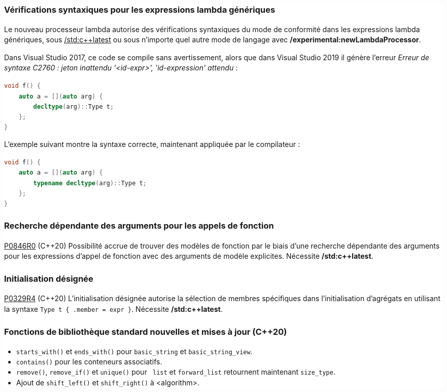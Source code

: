 ### <a name="syntax-checks-for-generic-lambdas"></a>Vérifications syntaxiques pour les expressions lambda génériques

Le nouveau processeur lambda autorise des vérifications syntaxiques du mode de conformité dans les expressions lambda génériques, sous [/std:c++latest](../../build/reference/std-specify-language-standard-version.md) ou sous n’importe quel autre mode de langage avec **/experimental:newLambdaProcessor**. 

Dans Visual Studio 2017, ce code se compile sans avertissement, alors que dans Visual Studio 2019 il génère l’erreur *Erreur de syntaxe C2760 : jeton inattendu '\<id-expr>', 'id-expression' attendu* :

```cpp
void f() {
    auto a = [](auto arg) {
        decltype(arg)::Type t;
    };
}
```

L’exemple suivant montre la syntaxe correcte, maintenant appliquée par le compilateur :

```cpp
void f() {
    auto a = [](auto arg) {
        typename decltype(arg)::Type t;
    };
}
```

### <a name="argument-dependent-lookup-for-function-calls"></a>Recherche dépendante des arguments pour les appels de fonction

[P0846R0](http://www.open-std.org/jtc1/sc22/wg21/docs/papers/2017/p0846r0.html) (C++20) Possibilité accrue de trouver des modèles de fonction par le biais d’une recherche dépendante des arguments pour les expressions d’appel de fonction avec des arguments de modèle explicites. Nécessite **/std:c++latest**.

### <a name="designated-initialization"></a>Initialisation désignée

[P0329R4](http://www.open-std.org/jtc1/sc22/wg21/docs/papers/2017/p0329r4.pdf) (C++20) L’initialisation désignée autorise la sélection de membres spécifiques dans l’initialisation d’agrégats en utilisant la syntaxe `Type t { .member = expr }`. Nécessite **/std:c++latest**.

### <a name="new-and-updated-standard-library-functions-c20"></a>Fonctions de bibliothèque standard nouvelles et mises à jour (C++20)

- `starts_with()` et `ends_with()` pour `basic_string` et `basic_string_view`.
- `contains()` pour les conteneurs associatifs.
- `remove()`, `remove_if()` et `unique()` pour ` list` et `forward_list` retournent maintenant `size_type`.
- Ajout de `shift_left()` et `shift_right()` à \<algorithm>.
